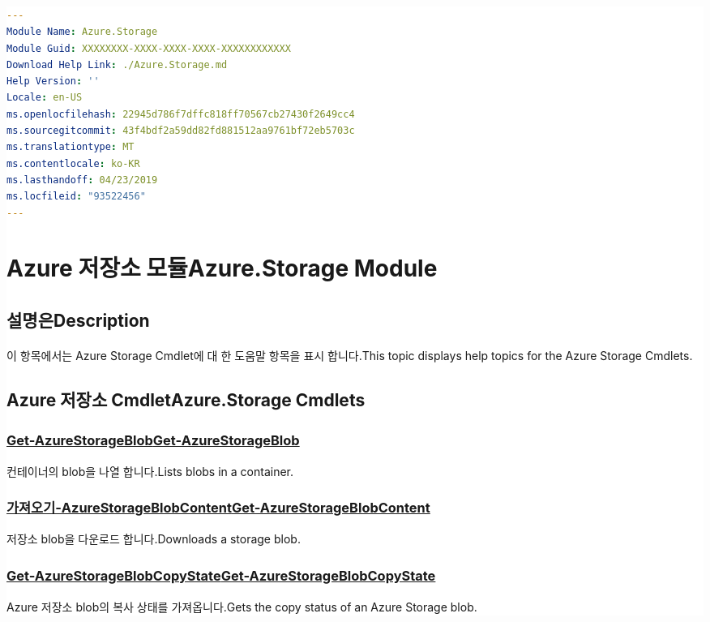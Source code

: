 ```yaml
---
Module Name: Azure.Storage
Module Guid: XXXXXXXX-XXXX-XXXX-XXXX-XXXXXXXXXXXX
Download Help Link: ./Azure.Storage.md
Help Version: ''
Locale: en-US
ms.openlocfilehash: 22945d786f7dffc818ff70567cb27430f2649cc4
ms.sourcegitcommit: 43f4bdf2a59dd82fd881512aa9761bf72eb5703c
ms.translationtype: MT
ms.contentlocale: ko-KR
ms.lasthandoff: 04/23/2019
ms.locfileid: "93522456"
---
```

# <span data-ttu-id="ab86d-101">Azure 저장소 모듈</span><span class="sxs-lookup"><span data-stu-id="ab86d-101">Azure.Storage Module</span></span>
## <span data-ttu-id="ab86d-102">설명은</span><span class="sxs-lookup"><span data-stu-id="ab86d-102">Description</span></span>
<span data-ttu-id="ab86d-103">이 항목에서는 Azure Storage Cmdlet에 대 한 도움말 항목을 표시 합니다.</span><span class="sxs-lookup"><span data-stu-id="ab86d-103">This topic displays help topics for the Azure Storage Cmdlets.</span></span>

## <span data-ttu-id="ab86d-104">Azure 저장소 Cmdlet</span><span class="sxs-lookup"><span data-stu-id="ab86d-104">Azure.Storage Cmdlets</span></span>
### [<span data-ttu-id="ab86d-105">Get-AzureStorageBlob</span><span class="sxs-lookup"><span data-stu-id="ab86d-105">Get-AzureStorageBlob</span></span>](Get-AzureStorageBlob.md)
<span data-ttu-id="ab86d-106">컨테이너의 blob을 나열 합니다.</span><span class="sxs-lookup"><span data-stu-id="ab86d-106">Lists blobs in a container.</span></span>

### [<span data-ttu-id="ab86d-107">가져오기-AzureStorageBlobContent</span><span class="sxs-lookup"><span data-stu-id="ab86d-107">Get-AzureStorageBlobContent</span></span>](Get-AzureStorageBlobContent.md)
<span data-ttu-id="ab86d-108">저장소 blob을 다운로드 합니다.</span><span class="sxs-lookup"><span data-stu-id="ab86d-108">Downloads a storage blob.</span></span>

### [<span data-ttu-id="ab86d-109">Get-AzureStorageBlobCopyState</span><span class="sxs-lookup"><span data-stu-id="ab86d-109">Get-AzureStorageBlobCopyState</span></span>](Get-AzureStorageBlobCopyState.md)
<span data-ttu-id="ab86d-110">Azure 저장소 blob의 복사 상태를 가져옵니다.</span><span class="sxs-lookup"><span data-stu-id="ab86d-110">Gets the copy status of an Azure Storage blob.</span></span>
